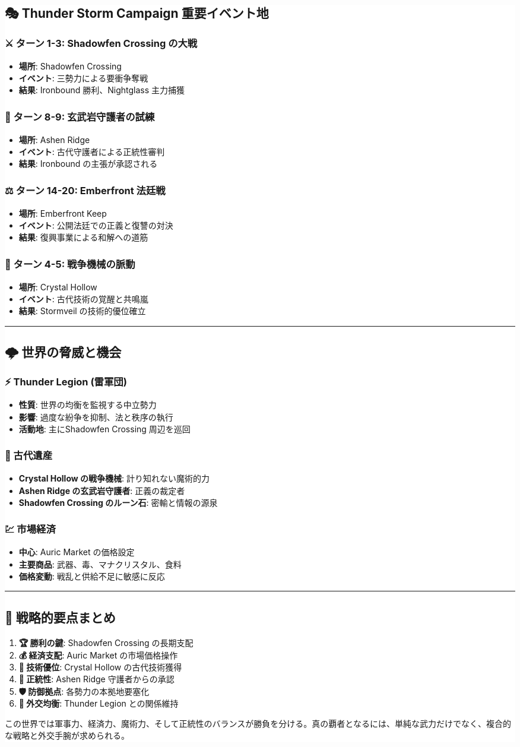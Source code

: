 ## 🎭 Thunder Storm Campaign 重要イベント地

### ⚔️ ターン 1-3: Shadowfen Crossing の大戦
- **場所**: Shadowfen Crossing
- **イベント**: 三勢力による要衝争奪戦
- **結果**: Ironbound 勝利、Nightglass 主力捕獲

### 🗿 ターン 8-9: 玄武岩守護者の試練
- **場所**: Ashen Ridge
- **イベント**: 古代守護者による正統性審判
- **結果**: Ironbound の主張が承認される

### ⚖️ ターン 14-20: Emberfront 法廷戦
- **場所**: Emberfront Keep
- **イベント**: 公開法廷での正義と復讐の対決
- **結果**: 復興事業による和解への道筋

### 🔮 ターン 4-5: 戦争機械の脈動
- **場所**: Crystal Hollow
- **イベント**: 古代技術の覚醒と共鳴嵐
- **結果**: Stormveil の技術的優位確立

---

## 🌩️ 世界の脅威と機会

### ⚡ Thunder Legion (雷軍団)
- **性質**: 世界の均衡を監視する中立勢力
- **影響**: 過度な紛争を抑制、法と秩序の執行
- **活動地**: 主にShadowfen Crossing 周辺を巡回

### 🔮 古代遺産
- **Crystal Hollow の戦争機械**: 計り知れない魔術的力
- **Ashen Ridge の玄武岩守護者**: 正義の裁定者
- **Shadowfen Crossing のルーン石**: 密輸と情報の源泉

### 💹 市場経済
- **中心**: Auric Market の価格設定
- **主要商品**: 武器、毒、マナクリスタル、食料
- **価格変動**: 戦乱と供給不足に敏感に反応

---

## 🎯 戦略的要点まとめ

1. **🏆 勝利の鍵**: Shadowfen Crossing の長期支配
2. **💰 経済支配**: Auric Market の市場価格操作
3. **🔮 技術優位**: Crystal Hollow の古代技術獲得
4. **🗿 正統性**: Ashen Ridge 守護者からの承認
5. **🛡️ 防御拠点**: 各勢力の本拠地要塞化
6. **🤝 外交均衡**: Thunder Legion との関係維持

この世界では軍事力、経済力、魔術力、そして正統性のバランスが勝負を分ける。真の覇者となるには、単純な武力だけでなく、複合的な戦略と外交手腕が求められる。